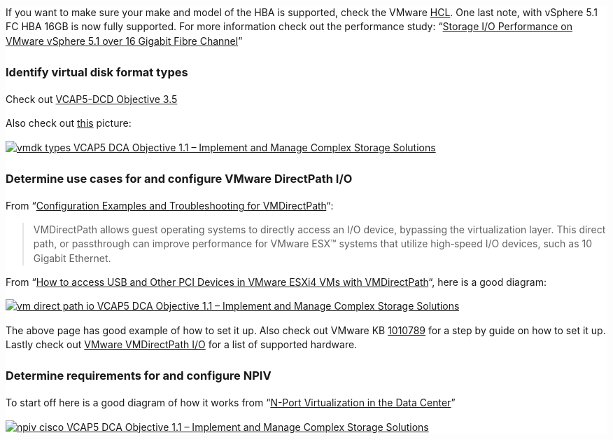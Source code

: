 If you want to make sure your make and model of the HBA is supported, check the VMware <a href="http://www.vmware.com/go/hcl" onclick="javascript:_gaq.push(['_trackEvent','outbound-article','http://www.vmware.com/go/hcl']);">HCL</a>. One last note, with vSphere 5.1 FC HBA 16GB is now fully supported. For more information check out the performance study: &#8220;<a href="http://www.vmware.com/files/pdf/techpaper/VMware-vSphere-16Gb-StorageIO-Perf.pdf" onclick="javascript:_gaq.push(['_trackEvent','download','http://www.vmware.com/files/pdf/techpaper/VMware-vSphere-16Gb-StorageIO-Perf.pdf']);">Storage I/O Performance on VMware vSphere 5.1 over 16 Gigabit Fibre Channel</a>&#8221;

### Identify virtual disk format types

Check out <a href="http://virtuallyhyper.com/2012/09/vcap5-dcd-objective-3-5-determine-virtual-machine-configuration-for-a-vsphere-5-physical-design/" onclick="javascript:_gaq.push(['_trackEvent','outbound-article','http://virtuallyhyper.com/2012/09/vcap5-dcd-objective-3-5-determine-virtual-machine-configuration-for-a-vsphere-5-physical-design/']);">VCAP5-DCD Objective 3.5</a>

Also check out <a href="http://twitter.yfrog.com/h6klabj" onclick="javascript:_gaq.push(['_trackEvent','outbound-article','http://twitter.yfrog.com/h6klabj']);">this</a> picture:

<a href="http://virtuallyhyper.com/wp-content/uploads/2012/09/vmdk-types.png" onclick="javascript:_gaq.push(['_trackEvent','outbound-article','http://virtuallyhyper.com/wp-content/uploads/2012/09/vmdk-types.png']);"><img class="alignnone size-full wp-image-3678" title="vmdk-types" alt="vmdk types VCAP5 DCA Objective 1.1 – Implement and Manage Complex Storage Solutions " src="http://virtuallyhyper.com/wp-content/uploads/2012/09/vmdk-types.png" width="451" height="330" /></a>

### Determine use cases for and configure VMware DirectPath I/O

From &#8220;<a href="http://www.vmware.com/pdf/vsp_4_vmdirectpath_host.pdf" onclick="javascript:_gaq.push(['_trackEvent','download','http://www.vmware.com/pdf/vsp_4_vmdirectpath_host.pdf']);">Configuration Examples and Troubleshooting for VMDirectPath</a>&#8220;:

> VMDirectPath allows guest operating systems to directly access an I/O device, bypassing the virtualization layer. This direct path, or passthrough can improve performance for VMware ESX™ systems that utilize high‐speed I/O devices, such as 10 Gigabit Ethernet.

From &#8220;<a href="http://www.petri.co.il/vmware-esxi4-vmdirectpath.htm" onclick="javascript:_gaq.push(['_trackEvent','outbound-article','http://www.petri.co.il/vmware-esxi4-vmdirectpath.htm']);">How to access USB and Other PCI Devices in VMware ESXi4 VMs with VMDirectPath</a>&#8220;, here is a good diagram:

<a href="http://virtuallyhyper.com/wp-content/uploads/2012/09/vm-direct_path_io.png" onclick="javascript:_gaq.push(['_trackEvent','outbound-article','http://virtuallyhyper.com/wp-content/uploads/2012/09/vm-direct_path_io.png']);"><img class="alignnone size-full wp-image-3679" title="vm-direct_path_io" alt="vm direct path io VCAP5 DCA Objective 1.1 – Implement and Manage Complex Storage Solutions " src="http://virtuallyhyper.com/wp-content/uploads/2012/09/vm-direct_path_io.png" width="256" height="395" /></a>

The above page has good example of how to set it up. Also check out VMware KB <a href="http://kb.vmware.com/kb/1010789" onclick="javascript:_gaq.push(['_trackEvent','outbound-article','http://kb.vmware.com/kb/1010789']);">1010789</a> for a step by guide on how to set it up. Lastly check out <a href="http://www.simonlong.co.uk/blog/2009/08/03/vmware-vmdirectpath-io/" onclick="javascript:_gaq.push(['_trackEvent','outbound-article','http://www.simonlong.co.uk/blog/2009/08/03/vmware-vmdirectpath-io/']);">VMware VMDirectPath I/O</a> for a list of supported hardware.

### Determine requirements for and configure NPIV

To start off here is a good diagram of how it works from &#8220;<a href="http://www.cisco.com/en/US/prod/collateral/ps4159/ps6409/ps5989/ps9898/white_paper_c11-459263.html" onclick="javascript:_gaq.push(['_trackEvent','outbound-article','http://www.cisco.com/en/US/prod/collateral/ps4159/ps6409/ps5989/ps9898/white_paper_c11-459263.html']);">N-Port Virtualization in the Data Center</a>&#8221;

<a href="http://virtuallyhyper.com/wp-content/uploads/2012/09/npiv_cisco.png" onclick="javascript:_gaq.push(['_trackEvent','outbound-article','http://virtuallyhyper.com/wp-content/uploads/2012/09/npiv_cisco.png']);"><img class="alignnone size-full wp-image-3681" title="npiv_cisco" alt="npiv cisco VCAP5 DCA Objective 1.1 – Implement and Manage Complex Storage Solutions " src="http://virtuallyhyper.com/wp-content/uploads/2012/09/npiv_cisco.png" width="423" height="638" /></a>
